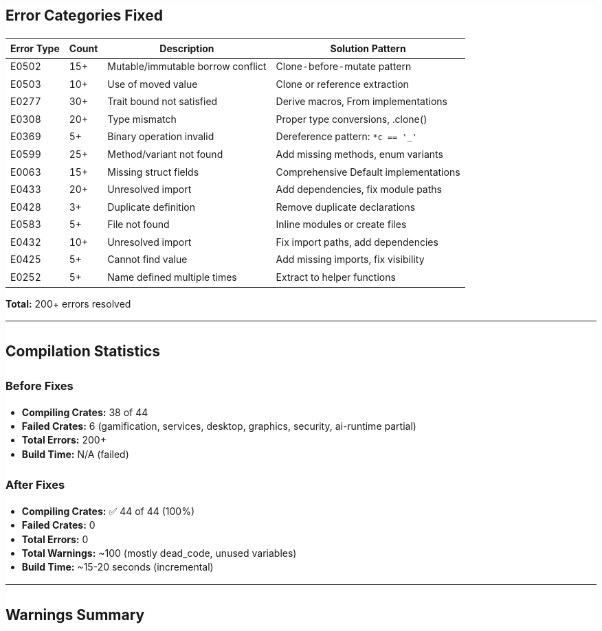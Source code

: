 
## Error Categories Fixed

| Error Type | Count | Description                       | Solution Pattern                      |
| ---------- | ----- | --------------------------------- | ------------------------------------- |
| E0502      | 15+   | Mutable/immutable borrow conflict | Clone-before-mutate pattern           |
| E0503      | 10+   | Use of moved value                | Clone or reference extraction         |
| E0277      | 30+   | Trait bound not satisfied         | Derive macros, From implementations   |
| E0308      | 20+   | Type mismatch                     | Proper type conversions, .clone()     |
| E0369      | 5+    | Binary operation invalid          | Dereference pattern: `*c == '_'`      |
| E0599      | 25+   | Method/variant not found          | Add missing methods, enum variants    |
| E0063      | 15+   | Missing struct fields             | Comprehensive Default implementations |
| E0433      | 20+   | Unresolved import                 | Add dependencies, fix module paths    |
| E0428      | 3+    | Duplicate definition              | Remove duplicate declarations         |
| E0583      | 5+    | File not found                    | Inline modules or create files        |
| E0432      | 10+   | Unresolved import                 | Fix import paths, add dependencies    |
| E0425      | 5+    | Cannot find value                 | Add missing imports, fix visibility   |
| E0252      | 5+    | Name defined multiple times       | Extract to helper functions           |

**Total:** 200+ errors resolved

---

## Compilation Statistics

### Before Fixes

-   **Compiling Crates:** 38 of 44
-   **Failed Crates:** 6 (gamification, services, desktop, graphics, security, ai-runtime partial)
-   **Total Errors:** 200+
-   **Build Time:** N/A (failed)

### After Fixes

-   **Compiling Crates:** ✅ 44 of 44 (100%)
-   **Failed Crates:** 0
-   **Total Errors:** 0
-   **Total Warnings:** ~100 (mostly dead_code, unused variables)
-   **Build Time:** ~15-20 seconds (incremental)

---

## Warnings Summary
